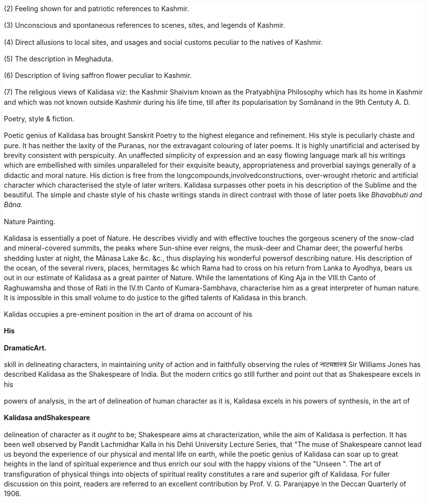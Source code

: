 \(2\) Feeling shown for and patriotic references to Kashmir.

\(3\) Unconscious and spontaneous references to scenes, sites, and legends of Kashmir.

\(4\) Direct allusions to local sites, and usages and social customs peculiar to the natives of Kashmir.

\(5\) The description in Meghaduta.

\(6\) Description of living saffron flower peculiar to Kashmir.

\(7\) The religious views of Kalidasa viz: the Kashmir Shaivism known as the Pratyabhijna Philosophy which has its home in Kashmir and which was not known outside Kashmir during his life time, till after its popularisation by Somânand in the 9th Centuty A. D.

Poetry, style & fiction.

 Poetic genius of Kalidasa bas brought Sanskrit Poetry to the highest elegance and refinement. His style is peculiarly chaste and pure. It has neither the laxity of the Puranas, nor the extravagant colouring of later poems. It is highly unartificial and acterised by brevity consistent with perspicuity. An unaffected simplicity of expression and an easy flowing language mark all his writings which are embellished with similes unparalleled for their exquisite beauty, appropriateness and proverbial sayings generally of a didactic and moral nature. His diction is free from the longcompounds,involvedconstructions, over-wrought rhetoric and artificial character which characterised the style of later writers. Kalidasa surpasses other poets in his description of the Sublime and the beautiful. The simple and chaste style of his chaste writings stands in direct contrast with those of later poets like *Bhavabhuti and Bâna.*

Nature Painting.

 Kalidasa is essentially a poet of Nature. He describes vividly and with effective touches the gorgeous scenery of the snow-clad and mineral-covered summits, the peaks where Sun-shine ever reigns, the musk-deer and Chamar deer, the powerful herbs shedding luster at night, the Mânasa Lake &c. &c., thus displaying his wonderful powersof describing nature. His description of the ocean, of the several rivers, places, hermitages &c which Rama had to cross on his return from Lanka to Ayodhya, bears us out in our estimate of Kalidasa as a great painter of Nature. While the lamentations of King Aja in the VIII.th Canto of Raghuwamsha and those of Rati in the IV.th Canto of Kumara-Sambhava, characterise him as a great interpreter of human nature. It is impossible in this small volume to do justice to the gifted talents of Kalidasa in this branch.

 Kalidas occupies a pre-eminent position in the art of drama on account of his

**His**

**DramaticArt.**

skill in delineating characters, in maintaining unity of action and in faithfully observing the rules of नाट्यशास्त्र Sir Williams Jones has described Kalidasa as the Shakespeare of India. But the modern critics go still further and point out that as Shakespeare excels in his

powers of analysis, in the art of delineation of human character as it is, Kalidasa excels in his powers of synthesis, in the art of

**Kalidasa andShakespeare**

delineation of character as it *ought* to be; Shakespeare aims at characterization, while the aim of Kalidasa is perfection. It has been well observed by Pandit Lachmidhar Kalla in his Dehli University Lecture Series, that "The muse of Shakespeare cannot lead us beyond the experience of our physical and mental life on earth, while the poetic genius of Kalidasa can soar up to great heights in the land of spiritual experience and thus enrich our soul with the happy visions of the "Unseen ". The art of transfiguration of physical things into objects of spiritual reality constitutes a rare and superior gift of Kalidasa. For fuller discussion on this point, readers are referred to an excellent contribution by Prof. V. G. Paranjapye in the Deccan Quarterly of 1906.
